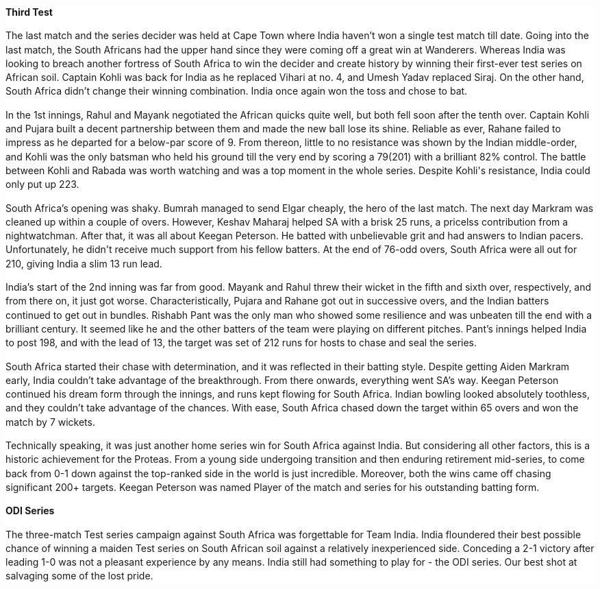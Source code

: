 <p></p>
<p><strong>Third Test</strong></p>
<p></p>
<p></p>
<p>The last match and the series decider was held at Cape Town where India haven’t won a single test match till date. Going into the last match, the South Africans had the upper hand since they were coming off a great win at Wanderers. Whereas India was looking to breach another fortress of South Africa to win the decider and create history by winning their first-ever test series on African soil. Captain Kohli was back for India as he replaced Vihari at no. 4, and Umesh Yadav replaced Siraj. On the other hand, South Africa didn’t change their winning combination. India once again won the toss and chose to bat.</p>
<p></p>
<p></p>
<p>In the 1st innings, Rahul and Mayank negotiated the African quicks quite well, but both fell soon after the tenth over. Captain Kohli and Pujara built a decent partnership between them and made the new ball lose its shine. Reliable as ever, Rahane failed to impress as he departed for a below-par score of 9. From thereon, little to no resistance was shown by the Indian middle-order, and Kohli was the only batsman who held his ground till the very end by scoring a 79(201) with a brilliant 82% control. The battle between Kohli and Rabada was worth watching and was a top moment in the whole series. Despite Kohli's resistance, India could only put up 223.</p>
<p></p>
<p></p>
<p>South Africa’s opening was shaky. Bumrah managed to send Elgar cheaply, the hero of the last match. The next day Markram was cleaned up within a couple of overs. However, Keshav Maharaj helped SA with a brisk 25 runs, a pricelss contribution from a nightwatchman. After that, it was all about Keegan Peterson. He batted with unbelievable grit and had answers to Indian pacers. Unfortunately, he didn't receive much support from his fellow batters. At the end of 76-odd overs, South Africa were all out for 210, giving India a slim 13 run lead.</p>
<p></p>
<p></p>
<p>India’s start of the 2nd inning was far from good. Mayank and Rahul threw their wicket in the fifth and sixth over, respectively, and from there on, it just got worse. Characteristically, Pujara and Rahane got out in successive overs, and the Indian batters continued to get out in bundles. Rishabh Pant was the only man who showed some resilience and was unbeaten till the end with a brilliant century. It seemed like he and the other batters of the team were playing on different pitches. Pant’s innings helped India to post 198, and with the lead of 13, the target was set of 212 runs for hosts to chase and seal the series.</p>
<p></p>
<p></p>
<p>South Africa started their chase with determination, and it was reflected in their batting style. Despite getting Aiden Markram early, India couldn’t take advantage of the breakthrough. From there onwards, everything went SA’s way. Keegan Peterson continued his dream form through the innings, and runs kept flowing for South Africa. Indian bowling looked absolutely toothless, and they couldn’t take advantage of the chances. With ease, South Africa chased down the target within 65 overs and won the match by 7 wickets.</p>
<p></p>
<p></p>
<p>Technically speaking, it was just another home series win for South Africa against India. But considering all other factors, this is a historic achievement for the Proteas. From a young side undergoing transition and then enduring retirement mid-series, to come back from 0-1 down against the top-ranked side in the world is just incredible. Moreover, both the wins came off chasing significant 200+ targets. Keegan Peterson was named Player of the match and series for his outstanding batting form.</p>
<p></p>
<p></p>
<p><strong>ODI Series</strong></p>
<p></p>
<p></p>
<p>The three-match Test series campaign against South Africa was forgettable for Team India. India floundered their best possible chance of winning a maiden Test series on South African soil against a relatively inexperienced side. Conceding a 2-1 victory after leading 1-0 was not a pleasant experience by any means. India still had something to play for - the ODI series. Our best shot at salvaging some of the lost pride.</p>
<p></p>